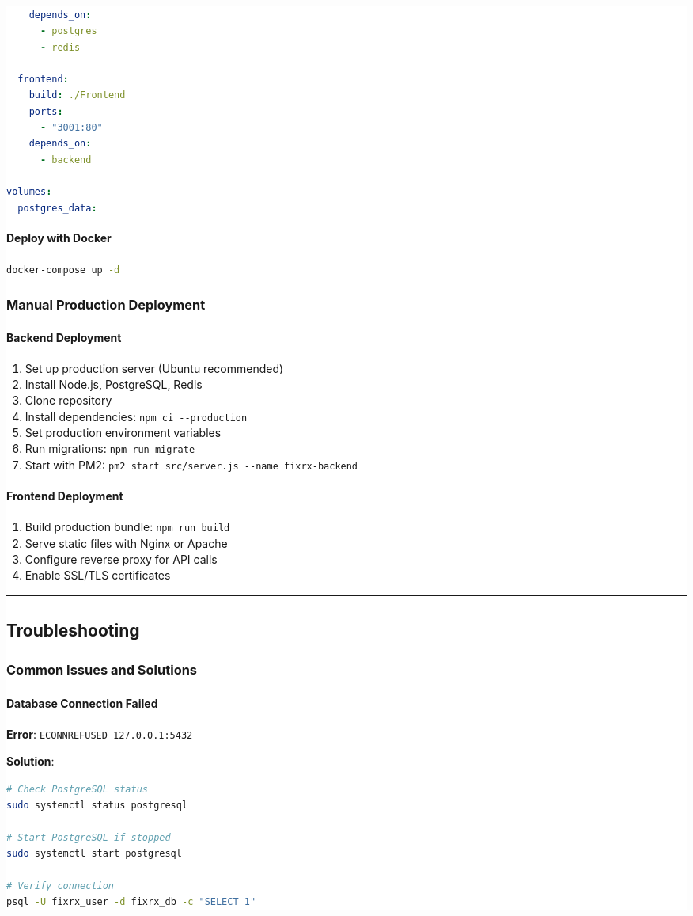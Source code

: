 ```yaml
    depends_on:
      - postgres
      - redis

  frontend:
    build: ./Frontend
    ports:
      - "3001:80"
    depends_on:
      - backend

volumes:
  postgres_data:
```

#### Deploy with Docker

```bash
docker-compose up -d
```

### Manual Production Deployment

#### Backend Deployment

1. Set up production server (Ubuntu recommended)
2. Install Node.js, PostgreSQL, Redis
3. Clone repository
4. Install dependencies: `npm ci --production`
5. Set production environment variables
6. Run migrations: `npm run migrate`
7. Start with PM2: `pm2 start src/server.js --name fixrx-backend`

#### Frontend Deployment

1. Build production bundle: `npm run build`
2. Serve static files with Nginx or Apache
3. Configure reverse proxy for API calls
4. Enable SSL/TLS certificates

---

## Troubleshooting

### Common Issues and Solutions

#### Database Connection Failed

**Error**: `ECONNREFUSED 127.0.0.1:5432`

**Solution**:
```bash
# Check PostgreSQL status
sudo systemctl status postgresql

# Start PostgreSQL if stopped
sudo systemctl start postgresql

# Verify connection
psql -U fixrx_user -d fixrx_db -c "SELECT 1"
```
